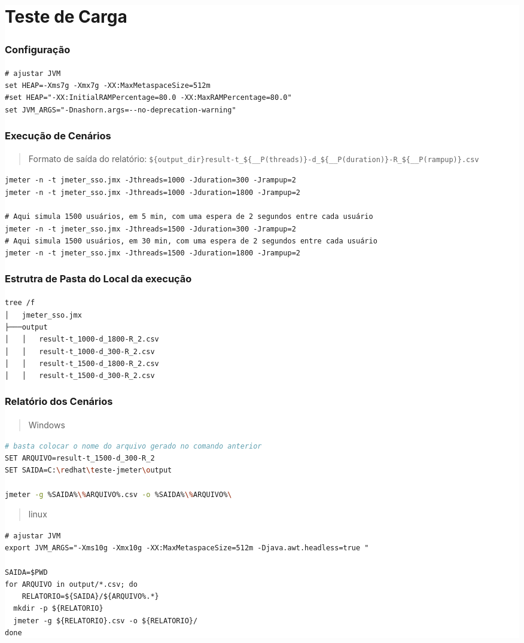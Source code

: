 

# Teste de Carga

### Configuração

```shell
# ajustar JVM
set HEAP=-Xms7g -Xmx7g -XX:MaxMetaspaceSize=512m
#set HEAP="-XX:InitialRAMPercentage=80.0 -XX:MaxRAMPercentage=80.0"
set JVM_ARGS="-Dnashorn.args=--no-deprecation-warning"
```

### Execução de Cenários

> Formato de saída do relatório: `${output_dir}result-t_${__P(threads)}-d_${__P(duration)}-R_${__P(rampup)}.csv`

```shell
jmeter -n -t jmeter_sso.jmx -Jthreads=1000 -Jduration=300 -Jrampup=2
jmeter -n -t jmeter_sso.jmx -Jthreads=1000 -Jduration=1800 -Jrampup=2

# Aqui simula 1500 usuários, em 5 min, com uma espera de 2 segundos entre cada usuário
jmeter -n -t jmeter_sso.jmx -Jthreads=1500 -Jduration=300 -Jrampup=2
# Aqui simula 1500 usuários, em 30 min, com uma espera de 2 segundos entre cada usuário
jmeter -n -t jmeter_sso.jmx -Jthreads=1500 -Jduration=1800 -Jrampup=2
```

### Estrutra de Pasta do Local da execução

```shell
tree /f
│   jmeter_sso.jmx
├───output
│   │   result-t_1000-d_1800-R_2.csv
│   │   result-t_1000-d_300-R_2.csv
│   │   result-t_1500-d_1800-R_2.csv
│   │   result-t_1500-d_300-R_2.csv
```

### Relatório dos Cenários

> Windows

```bash
# basta colocar o nome do arquivo gerado no comando anterior
SET ARQUIVO=result-t_1500-d_300-R_2
SET SAIDA=C:\redhat\teste-jmeter\output

jmeter -g %SAIDA%\%ARQUIVO%.csv -o %SAIDA%\%ARQUIVO%\
```

> linux

```shell
# ajustar JVM
export JVM_ARGS="-Xms10g -Xmx10g -XX:MaxMetaspaceSize=512m -Djava.awt.headless=true "

SAIDA=$PWD
for ARQUIVO in output/*.csv; do
	RELATORIO=${SAIDA}/${ARQUIVO%.*}
  mkdir -p ${RELATORIO}
  jmeter -g ${RELATORIO}.csv -o ${RELATORIO}/
done
```
